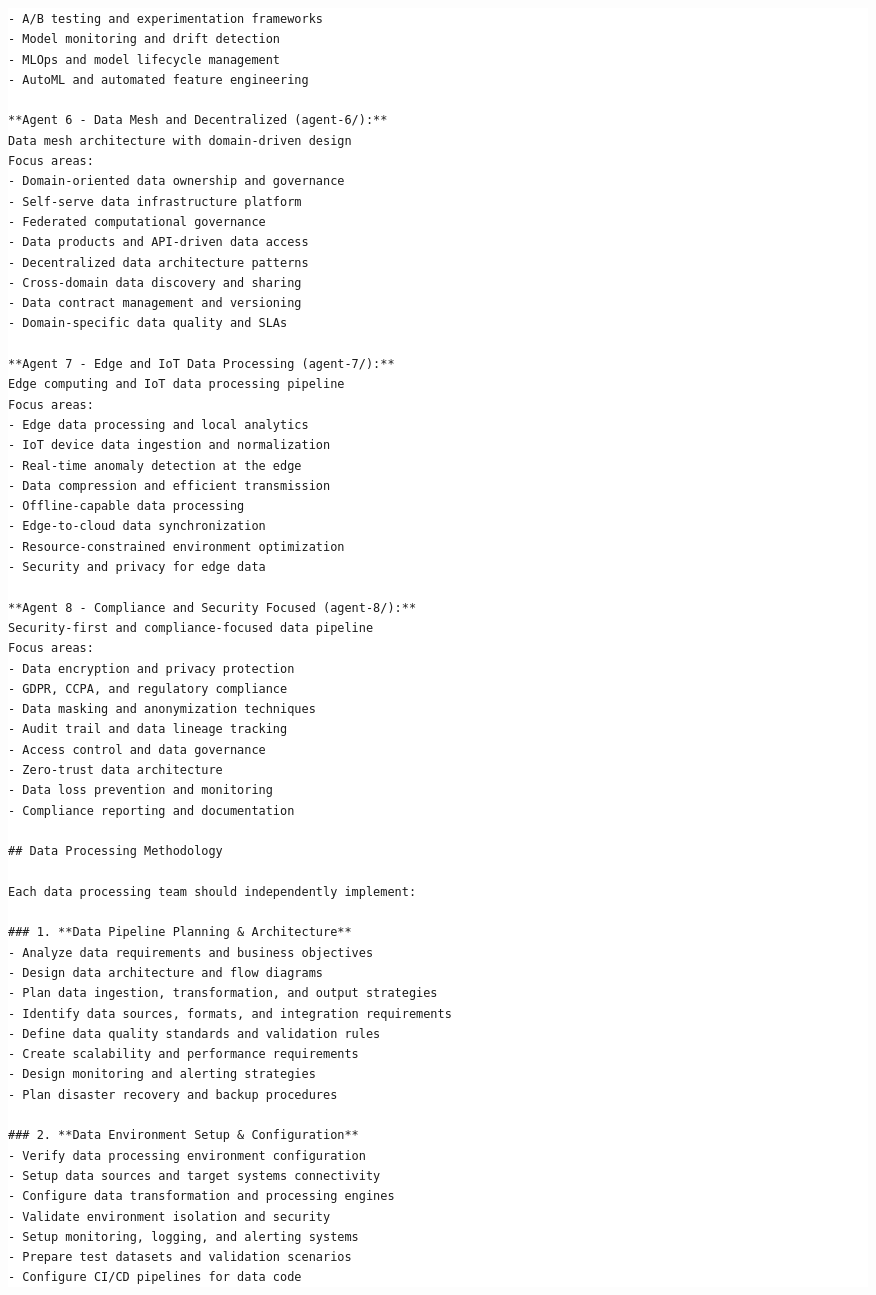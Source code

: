 ```
- A/B testing and experimentation frameworks
- Model monitoring and drift detection
- MLOps and model lifecycle management
- AutoML and automated feature engineering

**Agent 6 - Data Mesh and Decentralized (agent-6/):**
Data mesh architecture with domain-driven design
Focus areas:
- Domain-oriented data ownership and governance
- Self-serve data infrastructure platform
- Federated computational governance
- Data products and API-driven data access
- Decentralized data architecture patterns
- Cross-domain data discovery and sharing
- Data contract management and versioning
- Domain-specific data quality and SLAs

**Agent 7 - Edge and IoT Data Processing (agent-7/):**
Edge computing and IoT data processing pipeline
Focus areas:
- Edge data processing and local analytics
- IoT device data ingestion and normalization
- Real-time anomaly detection at the edge
- Data compression and efficient transmission
- Offline-capable data processing
- Edge-to-cloud data synchronization
- Resource-constrained environment optimization
- Security and privacy for edge data

**Agent 8 - Compliance and Security Focused (agent-8/):**
Security-first and compliance-focused data pipeline
Focus areas:
- Data encryption and privacy protection
- GDPR, CCPA, and regulatory compliance
- Data masking and anonymization techniques
- Audit trail and data lineage tracking
- Access control and data governance
- Zero-trust data architecture
- Data loss prevention and monitoring
- Compliance reporting and documentation

## Data Processing Methodology

Each data processing team should independently implement:

### 1. **Data Pipeline Planning & Architecture**
- Analyze data requirements and business objectives
- Design data architecture and flow diagrams
- Plan data ingestion, transformation, and output strategies
- Identify data sources, formats, and integration requirements
- Define data quality standards and validation rules
- Create scalability and performance requirements
- Design monitoring and alerting strategies
- Plan disaster recovery and backup procedures

### 2. **Data Environment Setup & Configuration**
- Verify data processing environment configuration
- Setup data sources and target systems connectivity
- Configure data transformation and processing engines
- Validate environment isolation and security
- Setup monitoring, logging, and alerting systems
- Prepare test datasets and validation scenarios
- Configure CI/CD pipelines for data code
```